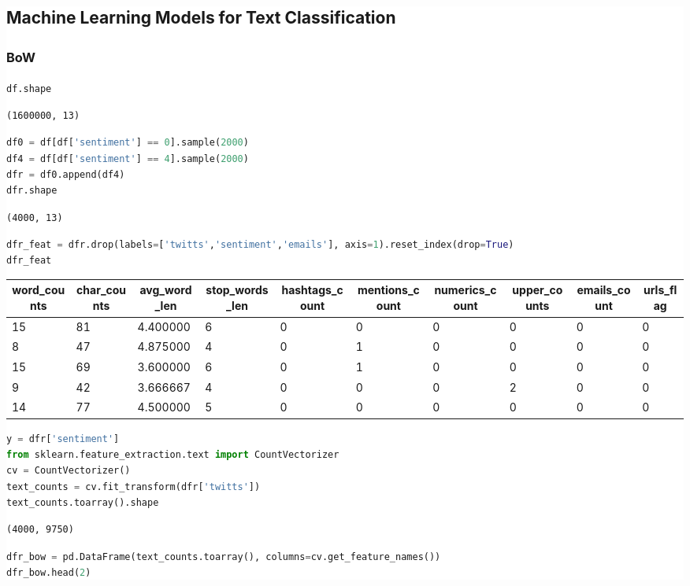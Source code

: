 
## Machine Learning Models for Text Classification

### BoW

```python
df.shape
```

```
(1600000, 13)
```

```python
df0 = df[df['sentiment'] == 0].sample(2000)
df4 = df[df['sentiment'] == 4].sample(2000)
dfr = df0.append(df4)
dfr.shape
```

```
(4000, 13)
```

```python
dfr_feat = dfr.drop(labels=['twitts','sentiment','emails'], axis=1).reset_index(drop=True)
dfr_feat
```

| word_counts | char_counts | avg_word_len | stop_words_len | hashtags_count | mentions_count | numerics_count | upper_counts | emails_count | urls_flag |
|-------------|-------------|--------------|----------------|----------------|----------------|----------------|--------------|--------------|-----------|
| 15          | 81          | 4.400000     | 6              | 0              | 0              | 0              | 0            | 0          | 0         |
| 8           | 47          | 4.875000     | 4              | 0              | 1              | 0              | 0            | 0          | 0         |
| 15          | 69          | 3.600000     | 6              | 0              | 1              | 0              | 0            | 0          | 0         |
| 9           | 42          | 3.666667     | 4              | 0              | 0              | 0              | 2            | 0          | 0         |
| 14          | 77          | 4.500000     | 5              | 0              | 0              | 0              | 0            | 0          | 0         |

```python
y = dfr['sentiment']
from sklearn.feature_extraction.text import CountVectorizer
cv = CountVectorizer()
text_counts = cv.fit_transform(dfr['twitts'])
text_counts.toarray().shape
```

```
(4000, 9750)
```

```python
dfr_bow = pd.DataFrame(text_counts.toarray(), columns=cv.get_feature_names())
dfr_bow.head(2)
```

